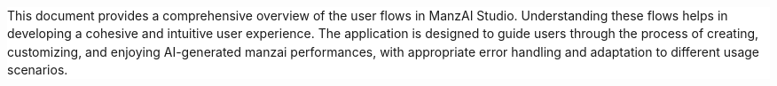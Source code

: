 This document provides a comprehensive overview of the user flows in ManzAI Studio. Understanding these flows helps in developing a cohesive and intuitive user experience. The application is designed to guide users through the process of creating, customizing, and enjoying AI-generated manzai performances, with appropriate error handling and adaptation to different usage scenarios.